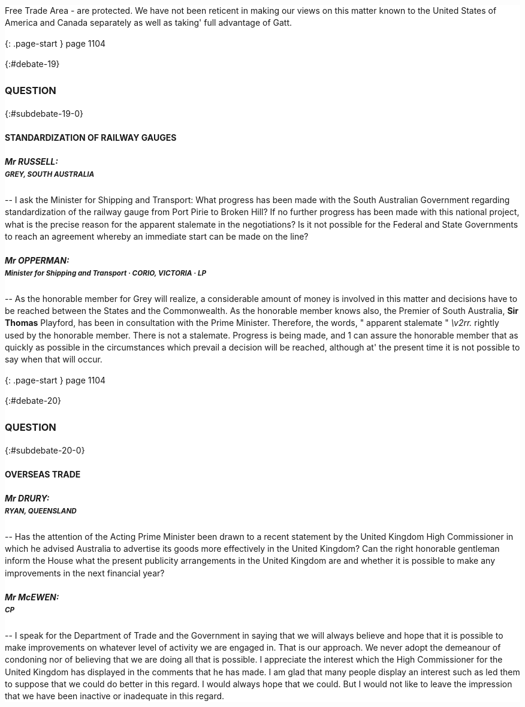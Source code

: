 Free Trade Area - are protected. We have not been reticent in making our views on this matter known to the United States of America and Canada separately as well as taking' full advantage of Gatt. 

{: .page-start }
page 1104

{:#debate-19}
### QUESTION

{:#subdebate-19-0}
#### STANDARDIZATION OF RAILWAY GAUGES

##### Mr RUSSELL:<br><small class="text-muted">GREY, SOUTH AUSTRALIA</small>

-- I ask the Minister for Shipping and Transport: What progress has been made with the South Australian Government regarding standardization of the railway gauge from Port Pirie to Broken Hill? If no further progress has been made with this national project, what is the precise reason for the apparent stalemate in the negotiations? Is it not possible for the Federal and State Governments to reach an agreement whereby an immediate start can be made on the line? 

##### Mr OPPERMAN:<br><small class="text-muted">Minister for Shipping and Transport &middot; CORIO, VICTORIA &middot; LP</small>

-- As the honorable member for Grey will realize, a considerable amount of money is involved in this matter and decisions have to be reached between the States and the Commonwealth. As the honorable member knows also, the Premier of South Australia,  **Sir Thomas**  Playford, has been in consultation with the Prime Minister. Therefore, the words, " apparent stalemate "  *\v2rr.*  rightly used by the honorable member. There is not a stalemate. Progress is being made, and 1 can assure the honorable member that as quickly as possible in the circumstances which prevail a decision will be reached, although at' the present time it is not possible to say when that will occur. 

{: .page-start }
page 1104

{:#debate-20}
### QUESTION

{:#subdebate-20-0}
#### OVERSEAS TRADE

##### Mr DRURY:<br><small class="text-muted">RYAN, QUEENSLAND</small>

-- Has the attention of the Acting Prime Minister been drawn to a recent statement by the United Kingdom High Commissioner in which he advised Australia to advertise its goods more effectively in the United Kingdom? Can the right honorable gentleman inform the House what the present publicity arrangements in the United Kingdom are and whether it is possible to make any improvements in the next financial year? 

##### Mr McEWEN:<br><small class="text-muted">CP</small>

-- I speak for the Department of Trade and the Government in saying that we will always believe and hope that it is possible to make improvements on whatever level of activity we are engaged  in. That is our approach. We never adopt the demeanour of condoning nor of believing that we are doing all that is possible. I appreciate the interest which the High Commissioner for the United Kingdom has displayed in the comments that he has made. I am glad that many people display an interest such as led them to suppose that we could do better in this regard. I would always hope that we could. But I would not like to leave the impression that we have been inactive or inadequate in this regard. 
